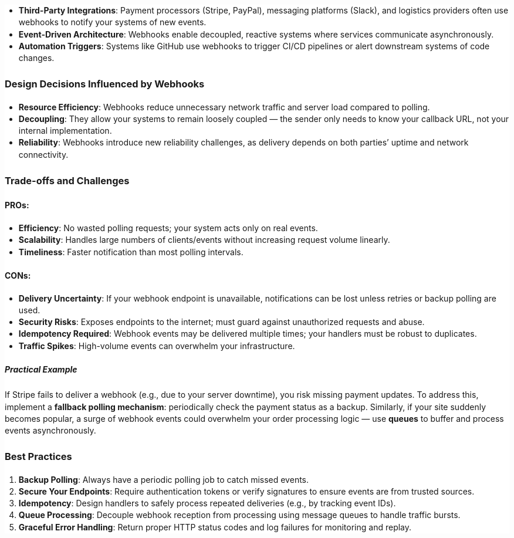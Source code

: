 - **Third-Party Integrations**: Payment processors (Stripe, PayPal), messaging platforms (Slack), and logistics providers often use webhooks to notify your systems of new events.
- **Event-Driven Architecture**: Webhooks enable decoupled, reactive systems where services communicate asynchronously.
- **Automation Triggers**: Systems like GitHub use webhooks to trigger CI/CD pipelines or alert downstream systems of code changes.

### Design Decisions Influenced by Webhooks

- **Resource Efficiency**: Webhooks reduce unnecessary network traffic and server load compared to polling.
- **Decoupling**: They allow your systems to remain loosely coupled — the sender only needs to know your callback URL, not your internal implementation.
- **Reliability**: Webhooks introduce new reliability challenges, as delivery depends on both parties’ uptime and network connectivity.

### Trade-offs and Challenges

#### PROs:

- **Efficiency**: No wasted polling requests; your system acts only on real events.
- **Scalability**: Handles large numbers of clients/events without increasing request volume linearly.
- **Timeliness**: Faster notification than most polling intervals.

#### CONs:

- **Delivery Uncertainty**: If your webhook endpoint is unavailable, notifications can be lost unless retries or backup polling are used.
- **Security Risks**: Exposes endpoints to the internet; must guard against unauthorized requests and abuse.
- **Idempotency Required**: Webhook events may be delivered multiple times; your handlers must be robust to duplicates.
- **Traffic Spikes**: High-volume events can overwhelm your infrastructure.

##### Practical Example

If Stripe fails to deliver a webhook (e.g., due to your server downtime), you risk missing payment updates. To address this, implement a **fallback polling mechanism**: periodically check the payment status as a backup. Similarly, if your site suddenly becomes popular, a surge of webhook events could overwhelm your order processing logic — use **queues** to buffer and process events asynchronously.

### Best Practices

1. **Backup Polling**: Always have a periodic polling job to catch missed events.
2. **Secure Your Endpoints**: Require authentication tokens or verify signatures to ensure events are from trusted sources.
3. **Idempotency**: Design handlers to safely process repeated deliveries (e.g., by tracking event IDs).
4. **Queue Processing**: Decouple webhook reception from processing using message queues to handle traffic bursts.
5. **Graceful Error Handling**: Return proper HTTP status codes and log failures for monitoring and replay.
